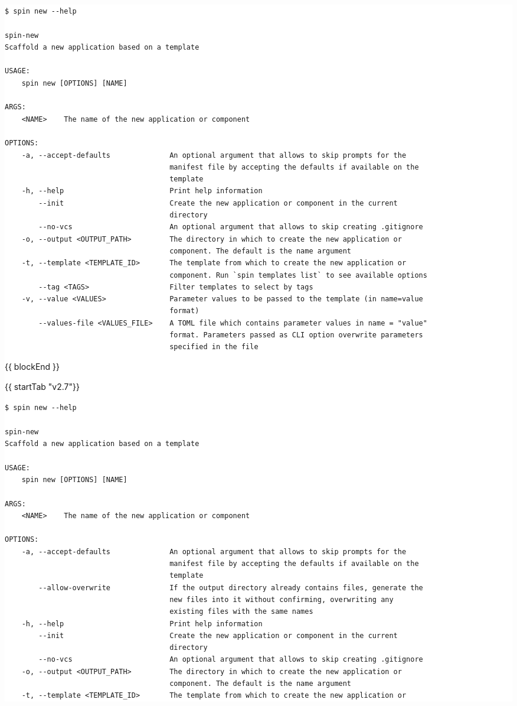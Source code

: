 ```console
$ spin new --help  

spin-new 
Scaffold a new application based on a template

USAGE:
    spin new [OPTIONS] [NAME]

ARGS:
    <NAME>    The name of the new application or component

OPTIONS:
    -a, --accept-defaults              An optional argument that allows to skip prompts for the
                                       manifest file by accepting the defaults if available on the
                                       template
    -h, --help                         Print help information
        --init                         Create the new application or component in the current
                                       directory
        --no-vcs                       An optional argument that allows to skip creating .gitignore
    -o, --output <OUTPUT_PATH>         The directory in which to create the new application or
                                       component. The default is the name argument
    -t, --template <TEMPLATE_ID>       The template from which to create the new application or
                                       component. Run `spin templates list` to see available options
        --tag <TAGS>                   Filter templates to select by tags
    -v, --value <VALUES>               Parameter values to be passed to the template (in name=value
                                       format)
        --values-file <VALUES_FILE>    A TOML file which contains parameter values in name = "value"
                                       format. Parameters passed as CLI option overwrite parameters
                                       specified in the file
```

{{ blockEnd }}

{{ startTab "v2.7"}}



```console
$ spin new --help  

spin-new 
Scaffold a new application based on a template

USAGE:
    spin new [OPTIONS] [NAME]

ARGS:
    <NAME>    The name of the new application or component

OPTIONS:
    -a, --accept-defaults              An optional argument that allows to skip prompts for the
                                       manifest file by accepting the defaults if available on the
                                       template
        --allow-overwrite              If the output directory already contains files, generate the
                                       new files into it without confirming, overwriting any
                                       existing files with the same names
    -h, --help                         Print help information
        --init                         Create the new application or component in the current
                                       directory
        --no-vcs                       An optional argument that allows to skip creating .gitignore
    -o, --output <OUTPUT_PATH>         The directory in which to create the new application or
                                       component. The default is the name argument
    -t, --template <TEMPLATE_ID>       The template from which to create the new application or
```